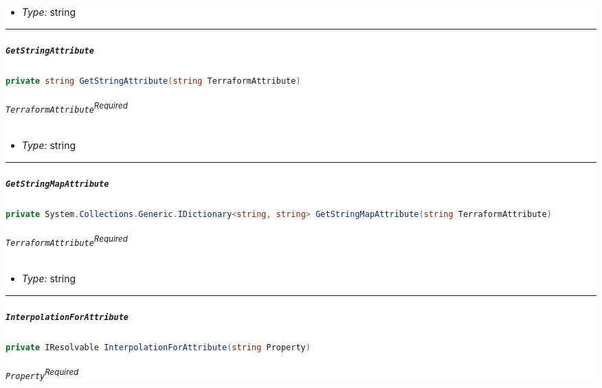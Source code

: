 - *Type:* string

---

##### `GetStringAttribute` <a name="GetStringAttribute" id="rhizo-co-terraform-provider-oci.dataOciOsManagementHubSoftwareSourceSoftwarePackages.DataOciOsManagementHubSoftwareSourceSoftwarePackagesFilterOutputReference.getStringAttribute"></a>

```csharp
private string GetStringAttribute(string TerraformAttribute)
```

###### `TerraformAttribute`<sup>Required</sup> <a name="TerraformAttribute" id="rhizo-co-terraform-provider-oci.dataOciOsManagementHubSoftwareSourceSoftwarePackages.DataOciOsManagementHubSoftwareSourceSoftwarePackagesFilterOutputReference.getStringAttribute.parameter.terraformAttribute"></a>

- *Type:* string

---

##### `GetStringMapAttribute` <a name="GetStringMapAttribute" id="rhizo-co-terraform-provider-oci.dataOciOsManagementHubSoftwareSourceSoftwarePackages.DataOciOsManagementHubSoftwareSourceSoftwarePackagesFilterOutputReference.getStringMapAttribute"></a>

```csharp
private System.Collections.Generic.IDictionary<string, string> GetStringMapAttribute(string TerraformAttribute)
```

###### `TerraformAttribute`<sup>Required</sup> <a name="TerraformAttribute" id="rhizo-co-terraform-provider-oci.dataOciOsManagementHubSoftwareSourceSoftwarePackages.DataOciOsManagementHubSoftwareSourceSoftwarePackagesFilterOutputReference.getStringMapAttribute.parameter.terraformAttribute"></a>

- *Type:* string

---

##### `InterpolationForAttribute` <a name="InterpolationForAttribute" id="rhizo-co-terraform-provider-oci.dataOciOsManagementHubSoftwareSourceSoftwarePackages.DataOciOsManagementHubSoftwareSourceSoftwarePackagesFilterOutputReference.interpolationForAttribute"></a>

```csharp
private IResolvable InterpolationForAttribute(string Property)
```

###### `Property`<sup>Required</sup> <a name="Property" id="rhizo-co-terraform-provider-oci.dataOciOsManagementHubSoftwareSourceSoftwarePackages.DataOciOsManagementHubSoftwareSourceSoftwarePackagesFilterOutputReference.interpolationForAttribute.parameter.property"></a>
